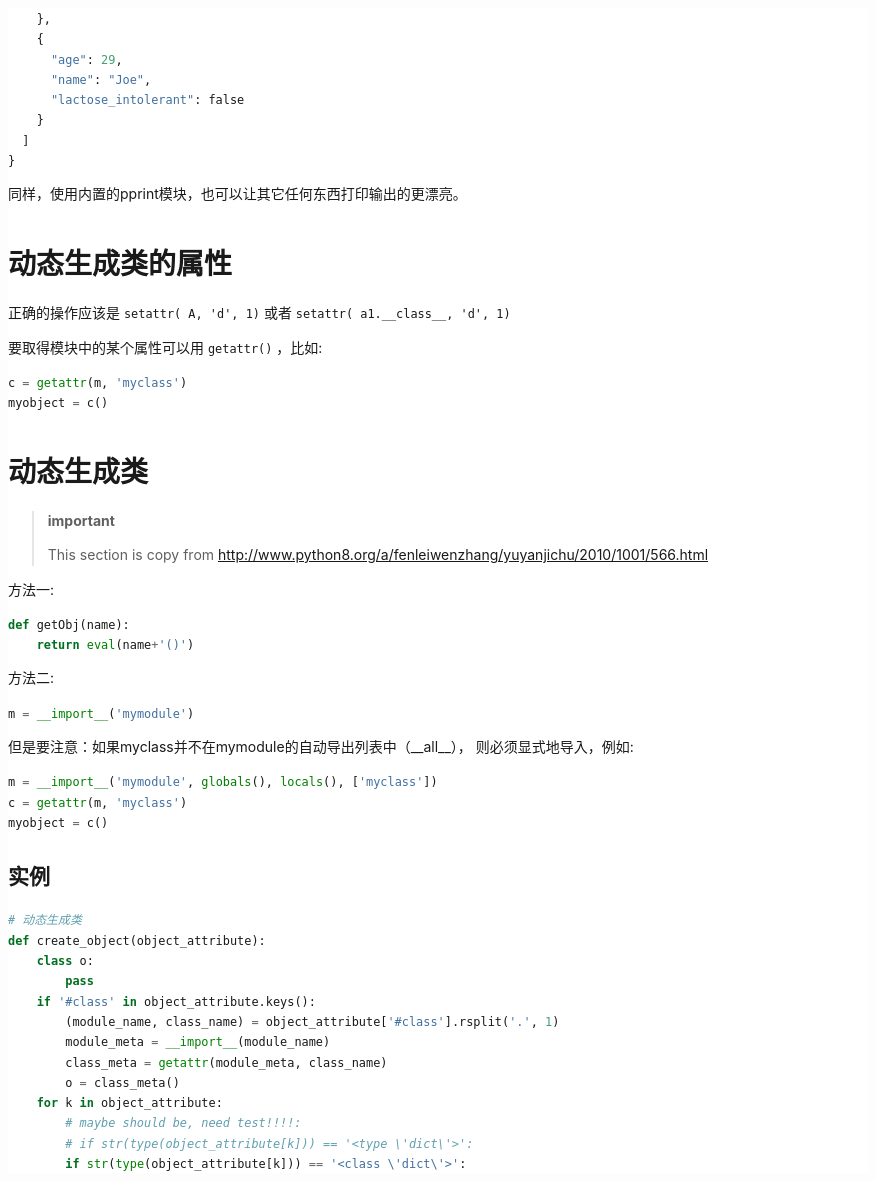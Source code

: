 ```python
    },
    {
      "age": 29,
      "name": "Joe",
      "lactose_intolerant": false
    }
  ]
}
```

同样，使用内置的pprint模块，也可以让其它任何东西打印输出的更漂亮。

# 动态生成类的属性

正确的操作应该是 `setattr( A, 'd', 1)` 或者 `setattr( a1.__class__, 'd', 1)`

要取得模块中的某个属性可以用 `getattr()` ，比如:

```python
c = getattr(m, 'myclass')
myobject = c()
```

# 动态生成类

> **important**
>
> This section is copy from
> <http://www.python8.org/a/fenleiwenzhang/yuyanjichu/2010/1001/566.html>

方法一:
```python
def getObj(name):
    return eval(name+'()')
```

方法二:

```python
m = __import__('mymodule')
```

但是要注意：如果myclass并不在mymodule的自动导出列表中（\_\_all\_\_），
则必须显式地导入，例如:

```python
m = __import__('mymodule', globals(), locals(), ['myclass'])
c = getattr(m, 'myclass')
myobject = c()
```

## 实例

```python
# 动态生成类
def create_object(object_attribute):
    class o:
        pass
    if '#class' in object_attribute.keys():
        (module_name, class_name) = object_attribute['#class'].rsplit('.', 1)
        module_meta = __import__(module_name)
        class_meta = getattr(module_meta, class_name)
        o = class_meta()
    for k in object_attribute:
        # maybe should be, need test!!!!:
        # if str(type(object_attribute[k])) == '<type \'dict\'>':
        if str(type(object_attribute[k])) == '<class \'dict\'>':
```